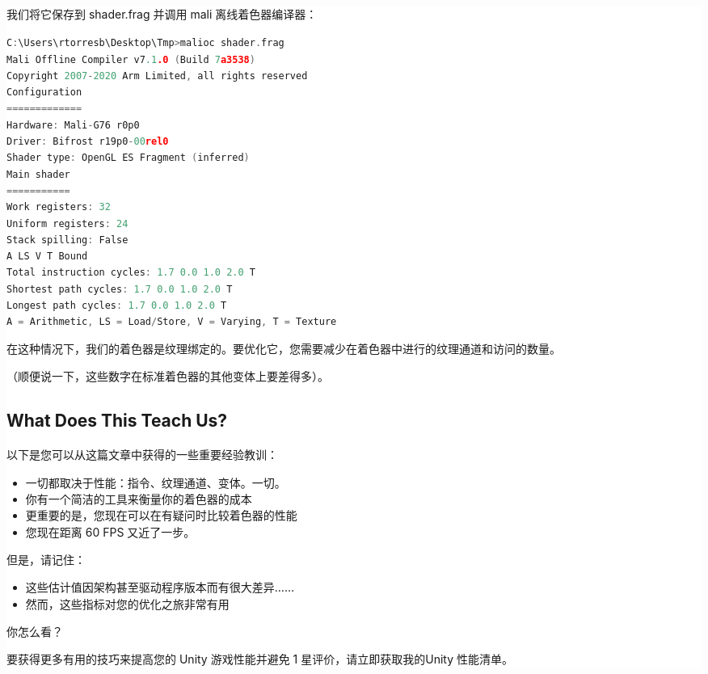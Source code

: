 我们将它保存到 shader.frag 并调用 mali 离线着色器编译器：

```c
C:\Users\rtorresb\Desktop\Tmp>malioc shader.frag
Mali Offline Compiler v7.1.0 (Build 7a3538)
Copyright 2007-2020 Arm Limited, all rights reserved
Configuration
=============
Hardware: Mali-G76 r0p0
Driver: Bifrost r19p0-00rel0
Shader type: OpenGL ES Fragment (inferred)
Main shader
===========
Work registers: 32
Uniform registers: 24
Stack spilling: False
A LS V T Bound
Total instruction cycles: 1.7 0.0 1.0 2.0 T
Shortest path cycles: 1.7 0.0 1.0 2.0 T
Longest path cycles: 1.7 0.0 1.0 2.0 T
A = Arithmetic, LS = Load/Store, V = Varying, T = Texture
```

在这种情况下，我们的着色器是纹理绑定的。要优化它，您需要减少在着色器中进行的纹理通道和访问的数量。

（顺便说一下，这些数字在标准着色器的其他变体上要差得多）。

## What Does This Teach Us?

以下是您可以从这篇文章中获得的一些重要经验教训：

- 一切都取决于性能：指令、纹理通道、变体。一切。
- 你有一个简洁的工具来衡量你的着色器的成本
- 更重要的是，您现在可以在有疑问时比较着色器的性能
- 您现在距离 60 FPS 又近了一步。

但是，请记住：

- 这些估计值因架构甚至驱动程序版本而有很大差异……
- 然而，这些指标对您的优化之旅非常有用

你怎么看？

要获得更多有用的技巧来提高您的 Unity 游戏性能并避免 1 星评价，请立即获取我的Unity 性能清单。